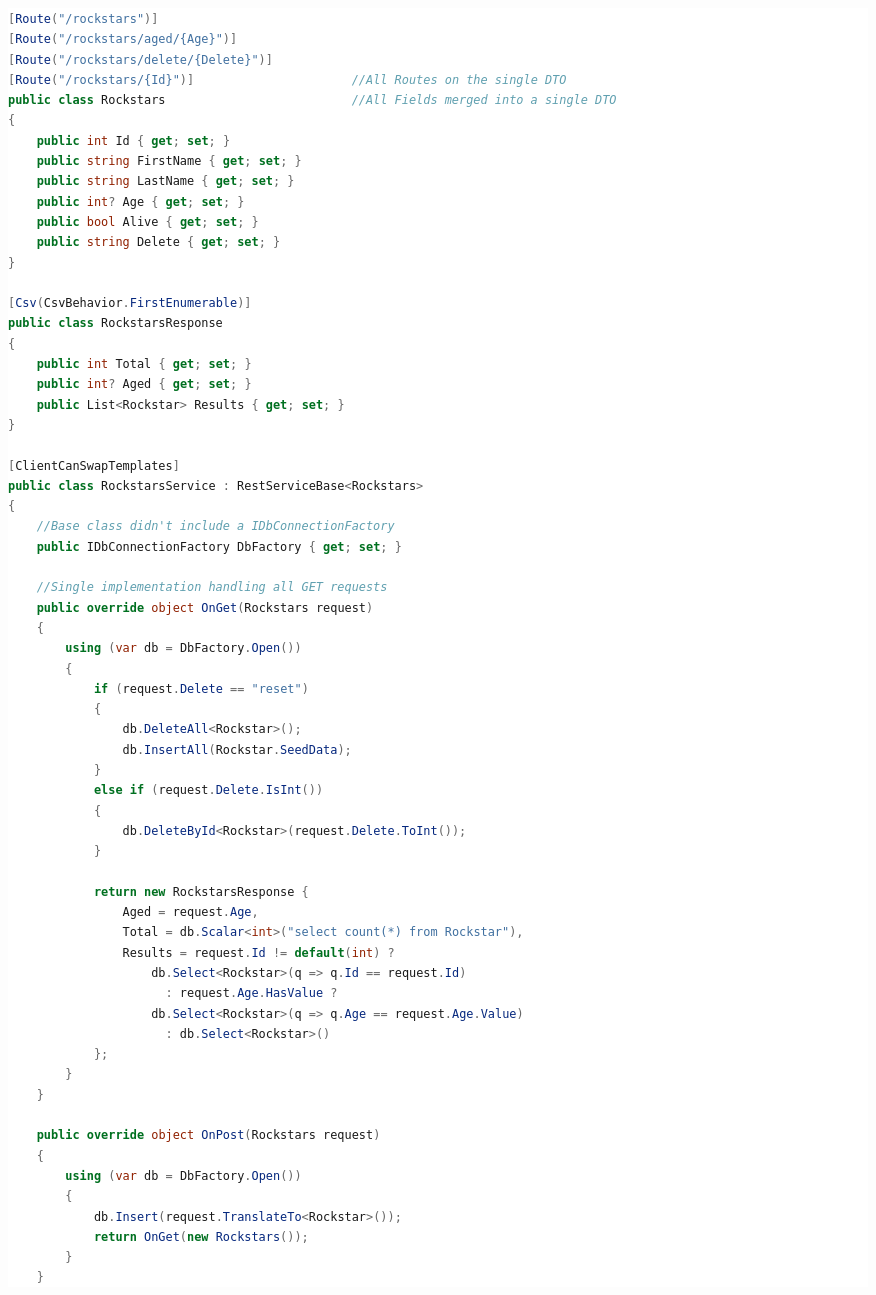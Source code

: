 ```csharp
[Route("/rockstars")]
[Route("/rockstars/aged/{Age}")]
[Route("/rockstars/delete/{Delete}")]
[Route("/rockstars/{Id}")]                      //All Routes on the single DTO
public class Rockstars                          //All Fields merged into a single DTO
{
    public int Id { get; set; }
    public string FirstName { get; set; }
    public string LastName { get; set; }
    public int? Age { get; set; }
    public bool Alive { get; set; }
    public string Delete { get; set; }
}

[Csv(CsvBehavior.FirstEnumerable)]
public class RockstarsResponse
{
    public int Total { get; set; }
    public int? Aged { get; set; }
    public List<Rockstar> Results { get; set; }
}

[ClientCanSwapTemplates]
public class RockstarsService : RestServiceBase<Rockstars>
{
    //Base class didn't include a IDbConnectionFactory
    public IDbConnectionFactory DbFactory { get; set; }       

    //Single implementation handling all GET requests
    public override object OnGet(Rockstars request)           
    {
        using (var db = DbFactory.Open())
        {
            if (request.Delete == "reset")
            {
                db.DeleteAll<Rockstar>();
                db.InsertAll(Rockstar.SeedData);
            }
            else if (request.Delete.IsInt())
            {
                db.DeleteById<Rockstar>(request.Delete.ToInt());
            }

            return new RockstarsResponse {
                Aged = request.Age,
                Total = db.Scalar<int>("select count(*) from Rockstar"),
                Results = request.Id != default(int) ?
                    db.Select<Rockstar>(q => q.Id == request.Id)
                      : request.Age.HasValue ?
                    db.Select<Rockstar>(q => q.Age == request.Age.Value)
                      : db.Select<Rockstar>()
            };
        }
    }

    public override object OnPost(Rockstars request)
    {
        using (var db = DbFactory.Open())
        {
            db.Insert(request.TranslateTo<Rockstar>());
            return OnGet(new Rockstars());
        }
    }
```